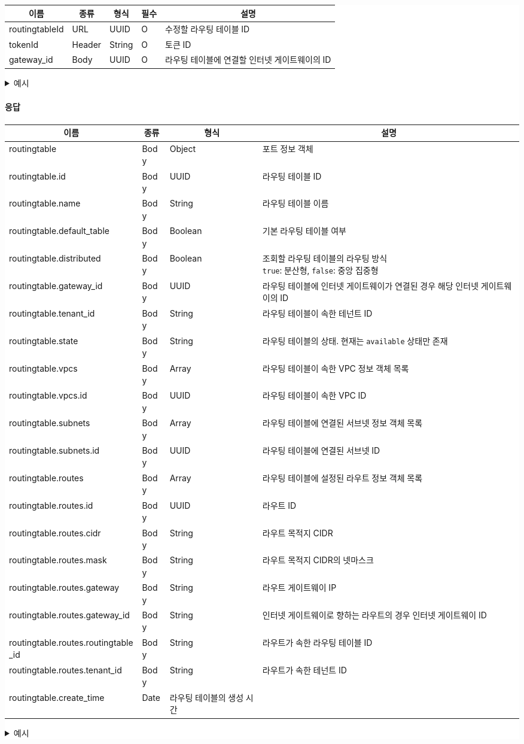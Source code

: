 | 이름 | 종류 | 형식 | 필수 | 설명 |
| --- | --- | --- | --- | --- |
| routingtableId | URL | UUID | O | 수정할 라우팅 테이블 ID |
| tokenId | Header | String | O | 토큰 ID |
| gateway_id | Body | UUID | O | 라우팅 테이블에 연결할 인터넷 게이트웨이의 ID |

<details><summary>예시</summary></details>

#### 응답

| 이름 | 종류 | 형식 | 설명 |
| --- | --- | --- | --- |
| routingtable | Body | Object | 포트 정보 객체 |
| routingtable.id | Body | UUID | 라우팅 테이블 ID |
| routingtable.name | Body | String | 라우팅 테이블 이름 |
| routingtable.default_table | Body | Boolean | 기본 라우팅 테이블 여부 |
| routingtable.distributed | Body | Boolean | 조회할 라우팅 테이블의 라우팅 방식<br>`true`: 분산형, `false`: 중앙 집중형 |
| routingtable.gateway_id | Body | UUID | 라우팅 테이블에 인터넷 게이트웨이가 연결된 경우 해당 인터넷 게이트웨이의 ID |
| routingtable.tenant_id | Body | String | 라우팅 테이블이 속한 테넌트 ID |
| routingtable.state | Body | String | 라우팅 테이블의 상태. 현재는 `available` 상태만 존재 |
| routingtable.vpcs | Body | Array | 라우팅 테이블이 속한 VPC 정보 객체 목록 |
| routingtable.vpcs.id | Body | UUID | 라우팅 테이블이 속한 VPC ID |
| routingtable.subnets | Body | Array | 라우팅 테이블에 연결된 서브넷 정보 객체 목록 | 
| routingtable.subnets.id | Body | UUID | 라우팅 테이블에 연결된 서브넷 ID | 
| routingtable.routes | Body | Array | 라우팅 테이블에 설정된 라우트 정보 객체 목록 |
| routingtable.routes.id | Body | UUID | 라우트 ID |
| routingtable.routes.cidr | Body | String | 라우트 목적지 CIDR |
| routingtable.routes.mask | Body | String | 라우트 목적지 CIDR의 넷마스크 |
| routingtable.routes.gateway | Body | String | 라우트 게이트웨이 IP |
| routingtable.routes.gateway_id | Body | String | 인터넷 게이트웨이로 향하는 라우트의 경우 인터넷 게이트웨이 ID |
| routingtable.routes.routingtable_id | Body | String | 라우트가 속한 라우팅 테이블 ID |
| routingtable.routes.tenant_id | Body | String | 라우트가 속한 테넌트 ID |
| routingtable.create_time | Date | 라우팅 테이블의 생성 시간 |

<details><summary>예시</summary></details>
